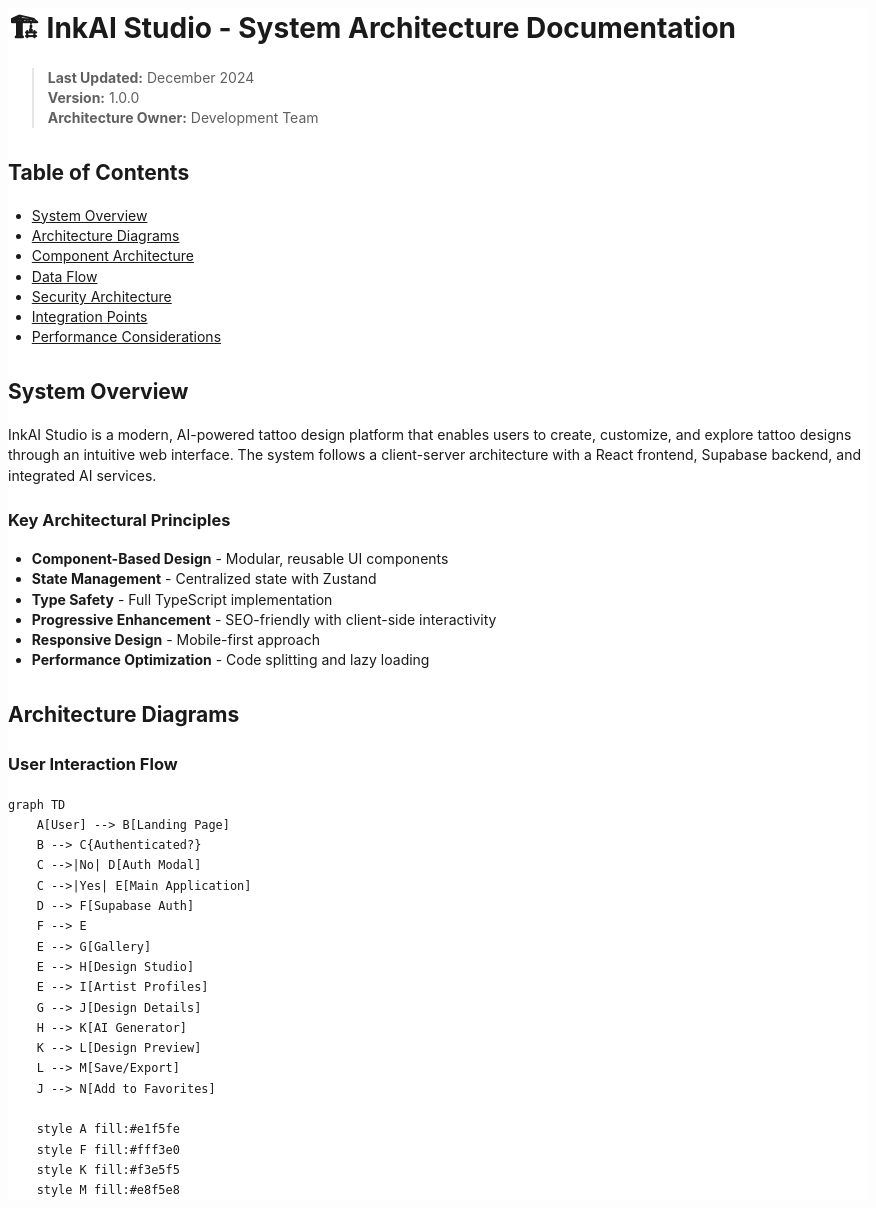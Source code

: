 
# 🏗️ InkAI Studio - System Architecture Documentation

> **Last Updated:** December 2024  
> **Version:** 1.0.0  
> **Architecture Owner:** Development Team

## Table of Contents
- [System Overview](#system-overview)
- [Architecture Diagrams](#architecture-diagrams)
- [Component Architecture](#component-architecture)
- [Data Flow](#data-flow)
- [Security Architecture](#security-architecture)
- [Integration Points](#integration-points)
- [Performance Considerations](#performance-considerations)

## System Overview

InkAI Studio is a modern, AI-powered tattoo design platform that enables users to create, customize, and explore tattoo designs through an intuitive web interface. The system follows a client-server architecture with a React frontend, Supabase backend, and integrated AI services.

### Key Architectural Principles
- **Component-Based Design** - Modular, reusable UI components
- **State Management** - Centralized state with Zustand
- **Type Safety** - Full TypeScript implementation
- **Progressive Enhancement** - SEO-friendly with client-side interactivity
- **Responsive Design** - Mobile-first approach
- **Performance Optimization** - Code splitting and lazy loading

## Architecture Diagrams

### User Interaction Flow
```mermaid
graph TD
    A[User] --> B[Landing Page]
    B --> C{Authenticated?}
    C -->|No| D[Auth Modal]
    C -->|Yes| E[Main Application]
    D --> F[Supabase Auth]
    F --> E
    E --> G[Gallery]
    E --> H[Design Studio]
    E --> I[Artist Profiles]
    G --> J[Design Details]
    H --> K[AI Generator]
    K --> L[Design Preview]
    L --> M[Save/Export]
    J --> N[Add to Favorites]
    
    style A fill:#e1f5fe
    style F fill:#fff3e0
    style K fill:#f3e5f5
    style M fill:#e8f5e8
```
